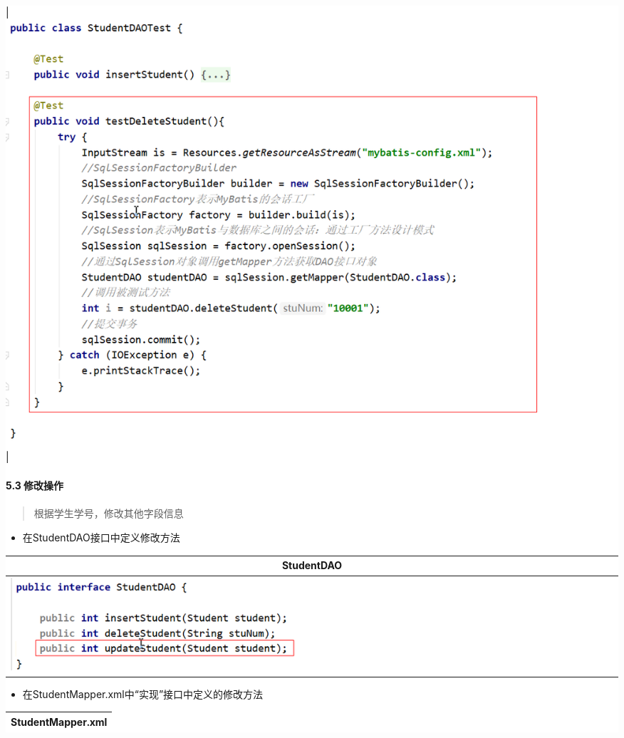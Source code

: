 | ![image-20240301100327567](1.MyBatis%E8%87%AA%E5%AD%A6%E7%AC%94%E8%AE%B0.assets/image-20240301100327567.png) |

#### 5.3 修改操作

> 根据学生学号，修改其他字段信息

- 在StudentDAO接口中定义修改方法

| StudentDAO                                                   |
| ------------------------------------------------------------ |
| ![image-20240301100335730](1.MyBatis%E8%87%AA%E5%AD%A6%E7%AC%94%E8%AE%B0.assets/image-20240301100335730.png) |

- 在StudentMapper.xml中“实现”接口中定义的修改方法

| StudentMapper.xml                                            |
| ------------------------------------------------------------ |